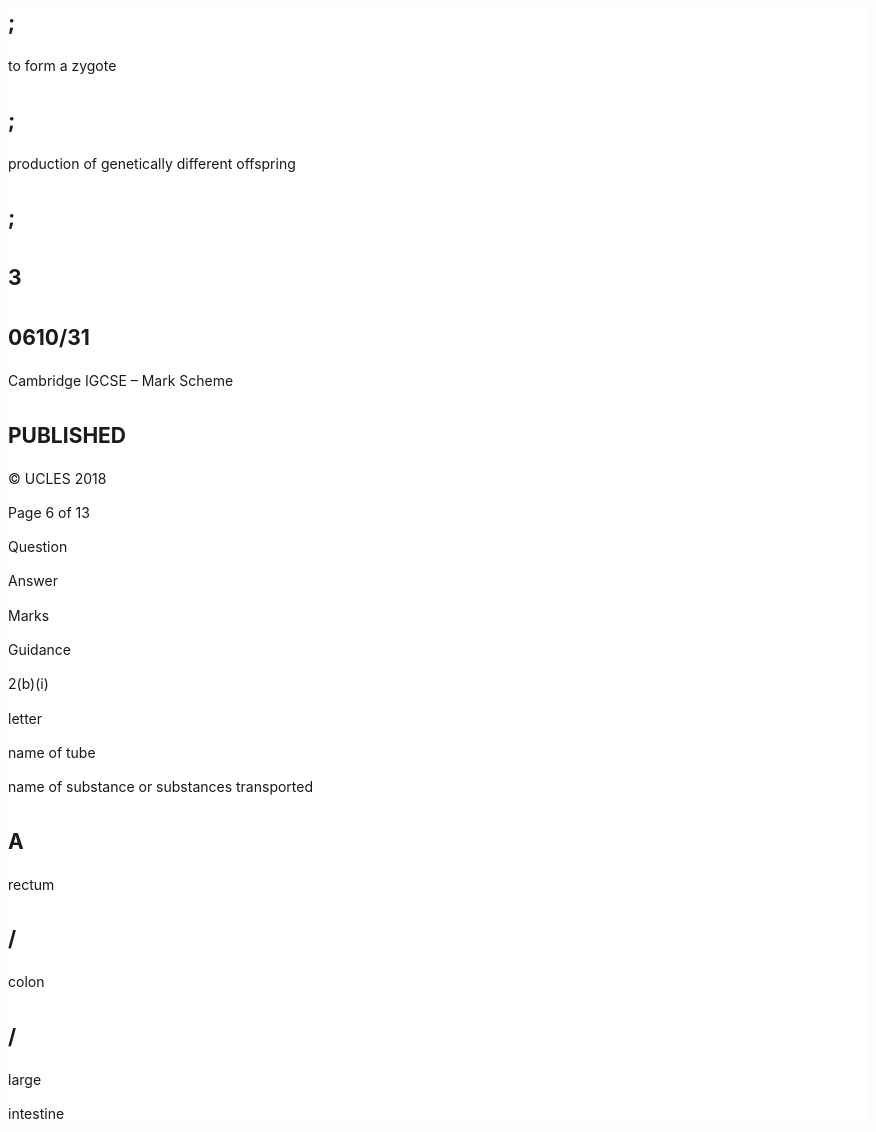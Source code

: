 ## ; 

 to form a zygote 

## ; 

 production of genetically different offspring 

## ; 

## 3 


## 0610/31 

Cambridge IGCSE – Mark Scheme 

## PUBLISHED 

 © UCLES 2018 

 Page 6 of 13 

 Question 

 Answer 

 Marks 

 Guidance 

 2(b)(i) 

 letter 

 name of tube 

 name of substance or substances transported 

## A 

 rectum 

## / 

 colon 

## / 

 large 

 intestine 
